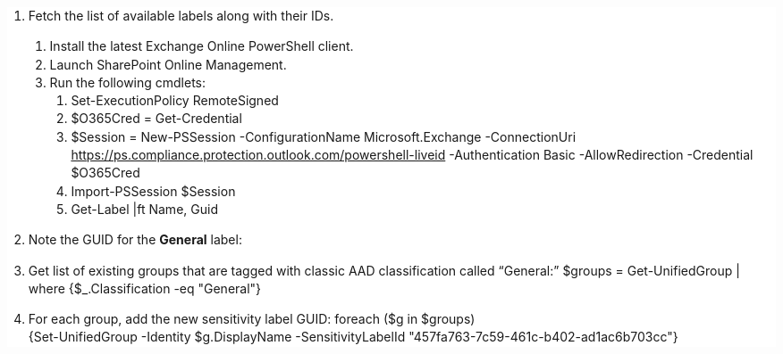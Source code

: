 1. Fetch the list of available labels along with their IDs.
    1. Install the latest Exchange Online PowerShell client.
    2. Launch SharePoint Online Management.
    3. Run the following cmdlets:
        1. Set-ExecutionPolicy RemoteSigned
        2. $O365Cred = Get-Credential
        3. $Session = New-PSSession -ConfigurationName Microsoft.Exchange -ConnectionUri https://ps.compliance.protection.outlook.com/powershell-liveid -Authentication Basic -AllowRedirection -Credential $O365Cred
        4. Import-PSSession $Session
        5. Get-Label |ft Name, Guid
2. Note the GUID for the **General** label:

3. Get list of existing groups that are tagged with classic AAD classification called “General:”
    $groups = Get-UnifiedGroup | where {$_.Classification -eq "General"}
4. For each group, add the new sensitivity label GUID:
    foreach ($g in $groups)</br>
    {Set-UnifiedGroup -Identity $g.DisplayName -SensitivityLabelId "457fa763-7c59-461c-b402-ad1ac6b703cc"}


